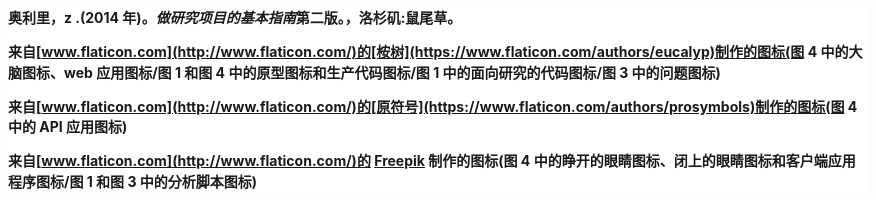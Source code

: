 ****奥利里，z .(2014 年)。*做研究项目的基本指南*第二版。，洛杉矶:鼠尾草。****

****来自[www.flaticon.com](http://www.flaticon.com/)的[桉树](https://www.flaticon.com/authors/eucalyp)制作的图标(图 4 中的大脑图标、web 应用图标/图 1 和图 4 中的原型图标和生产代码图标/图 1 中的面向研究的代码图标/图 3 中的问题图标)****

****来自[www.flaticon.com](http://www.flaticon.com/)的[原符号](https://www.flaticon.com/authors/prosymbols)制作的图标(图 4 中的 API 应用图标)****

****来自[www.flaticon.com](http://www.flaticon.com/)的 [Freepik](https://www.flaticon.com/authors/freepik) 制作的图标(图 4 中的睁开的眼睛图标、闭上的眼睛图标和客户端应用程序图标/图 1 和图 3 中的分析脚本图标)****